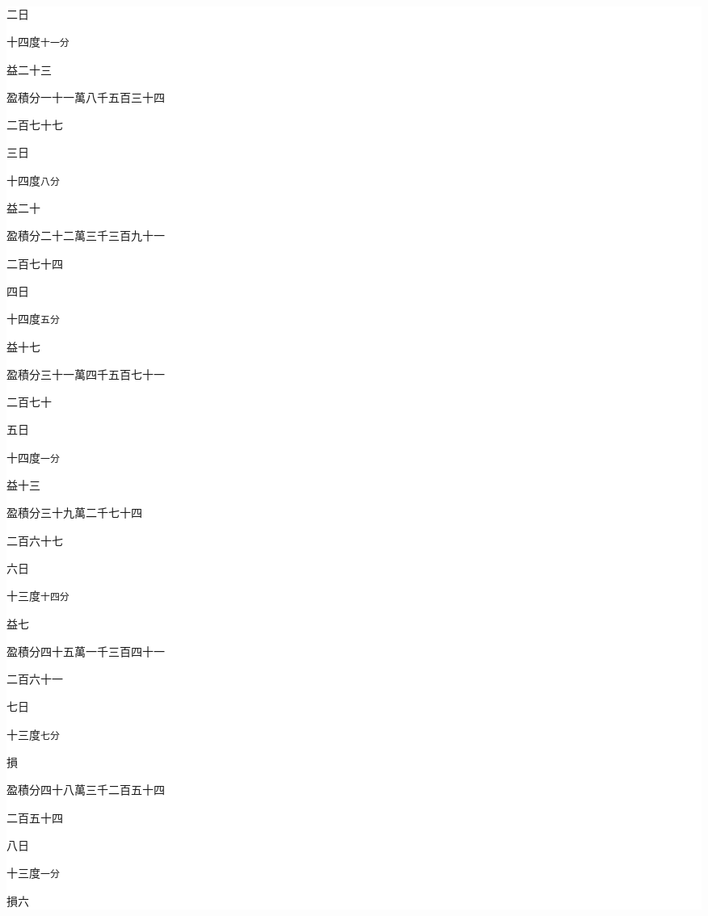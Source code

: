 二日

十四度`十一分`

益二十三

盈積分一十一萬八千五百三十四

二百七十七

三日

十四度`八分`

益二十

盈積分二十二萬三千三百九十一

二百七十四

四日

十四度`五分`

益十七

盈積分三十一萬四千五百七十一

二百七十

五日

十四度`一分`

益十三

盈積分三十九萬二千七十四

二百六十七

六日

十三度`十四分`

益七

盈積分四十五萬一千三百四十一

二百六十一

七日

十三度`七分`

損

盈積分四十八萬三千二百五十四

二百五十四

八日

十三度`一分`

損六

